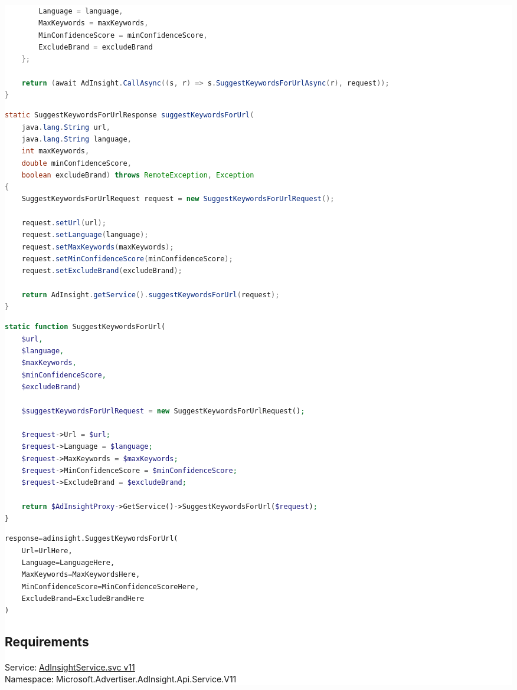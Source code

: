 ```csharp
		Language = language,
		MaxKeywords = maxKeywords,
		MinConfidenceScore = minConfidenceScore,
		ExcludeBrand = excludeBrand
	};

	return (await AdInsight.CallAsync((s, r) => s.SuggestKeywordsForUrlAsync(r), request));
}
```
```java
static SuggestKeywordsForUrlResponse suggestKeywordsForUrl(
	java.lang.String url,
	java.lang.String language,
	int maxKeywords,
	double minConfidenceScore,
	boolean excludeBrand) throws RemoteException, Exception
{
	SuggestKeywordsForUrlRequest request = new SuggestKeywordsForUrlRequest();

	request.setUrl(url);
	request.setLanguage(language);
	request.setMaxKeywords(maxKeywords);
	request.setMinConfidenceScore(minConfidenceScore);
	request.setExcludeBrand(excludeBrand);

	return AdInsight.getService().suggestKeywordsForUrl(request);
}
```
```php
static function SuggestKeywordsForUrl(
	$url,
	$language,
	$maxKeywords,
	$minConfidenceScore,
	$excludeBrand)

	$suggestKeywordsForUrlRequest = new SuggestKeywordsForUrlRequest();

	$request->Url = $url;
	$request->Language = $language;
	$request->MaxKeywords = $maxKeywords;
	$request->MinConfidenceScore = $minConfidenceScore;
	$request->ExcludeBrand = $excludeBrand;

	return $AdInsightProxy->GetService()->SuggestKeywordsForUrl($request);
}
```
```python
response=adinsight.SuggestKeywordsForUrl(
	Url=UrlHere,
	Language=LanguageHere,
	MaxKeywords=MaxKeywordsHere,
	MinConfidenceScore=MinConfidenceScoreHere,
	ExcludeBrand=ExcludeBrandHere
)
```

## Requirements
Service: [AdInsightService.svc v11](https://adinsight.api.bingads.microsoft.com/Api/Advertiser/AdInsight/v11/AdInsightService.svc)  
Namespace: Microsoft.Advertiser.AdInsight.Api.Service.V11  

